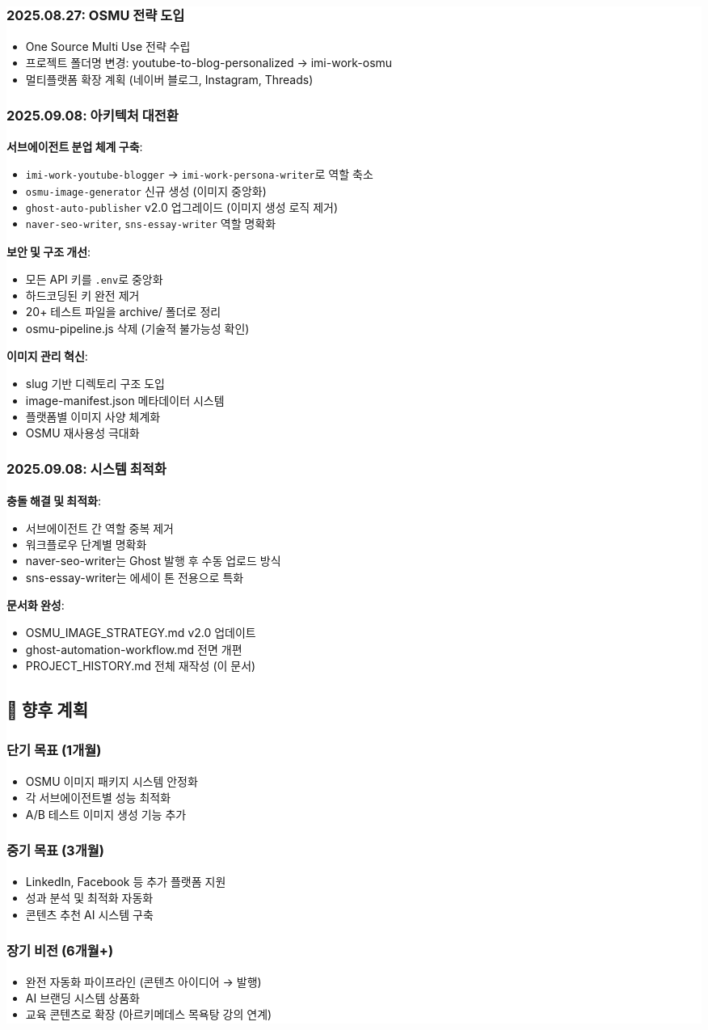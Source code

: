 ### 2025.08.27: OSMU 전략 도입
- One Source Multi Use 전략 수립
- 프로젝트 폴더명 변경: youtube-to-blog-personalized → imi-work-osmu
- 멀티플랫폼 확장 계획 (네이버 블로그, Instagram, Threads)

### 2025.09.08: 아키텍처 대전환
**서브에이전트 분업 체계 구축**:
- `imi-work-youtube-blogger` → `imi-work-persona-writer`로 역할 축소
- `osmu-image-generator` 신규 생성 (이미지 중앙화)
- `ghost-auto-publisher` v2.0 업그레이드 (이미지 생성 로직 제거)
- `naver-seo-writer`, `sns-essay-writer` 역할 명확화

**보안 및 구조 개선**:
- 모든 API 키를 `.env`로 중앙화
- 하드코딩된 키 완전 제거
- 20+ 테스트 파일을 archive/ 폴더로 정리
- osmu-pipeline.js 삭제 (기술적 불가능성 확인)

**이미지 관리 혁신**:
- slug 기반 디렉토리 구조 도입
- image-manifest.json 메타데이터 시스템
- 플랫폼별 이미지 사양 체계화
- OSMU 재사용성 극대화

### 2025.09.08: 시스템 최적화
**충돌 해결 및 최적화**:
- 서브에이전트 간 역할 중복 제거
- 워크플로우 단계별 명확화
- naver-seo-writer는 Ghost 발행 후 수동 업로드 방식
- sns-essay-writer는 에세이 톤 전용으로 특화

**문서화 완성**:
- OSMU_IMAGE_STRATEGY.md v2.0 업데이트
- ghost-automation-workflow.md 전면 개편
- PROJECT_HISTORY.md 전체 재작성 (이 문서)

## 🎯 향후 계획

### 단기 목표 (1개월)
- OSMU 이미지 패키지 시스템 안정화
- 각 서브에이전트별 성능 최적화
- A/B 테스트 이미지 생성 기능 추가

### 중기 목표 (3개월)
- LinkedIn, Facebook 등 추가 플랫폼 지원
- 성과 분석 및 최적화 자동화
- 콘텐츠 추천 AI 시스템 구축

### 장기 비전 (6개월+)
- 완전 자동화 파이프라인 (콘텐츠 아이디어 → 발행)
- AI 브랜딩 시스템 상품화
- 교육 콘텐츠로 확장 (아르키메데스 목욕탕 강의 연계)

